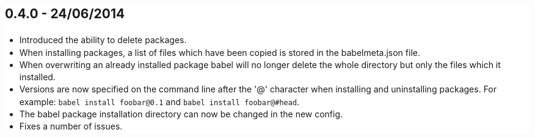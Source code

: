 ## 0.4.0 - 24/06/2014

* Introduced the ability to delete packages.
* When installing packages, a list of files which have been copied is stored
  in the babelmeta.json file.
* When overwriting an already installed package babel will no longer delete
  the whole directory but only the files which it installed.
* Versions are now specified on the command line after the '@' character when
  installing and uninstalling packages. For example: ``babel install foobar@0.1``
  and ``babel install foobar@#head``.
* The babel package installation directory can now be changed in the new
  config.
* Fixes a number of issues.
